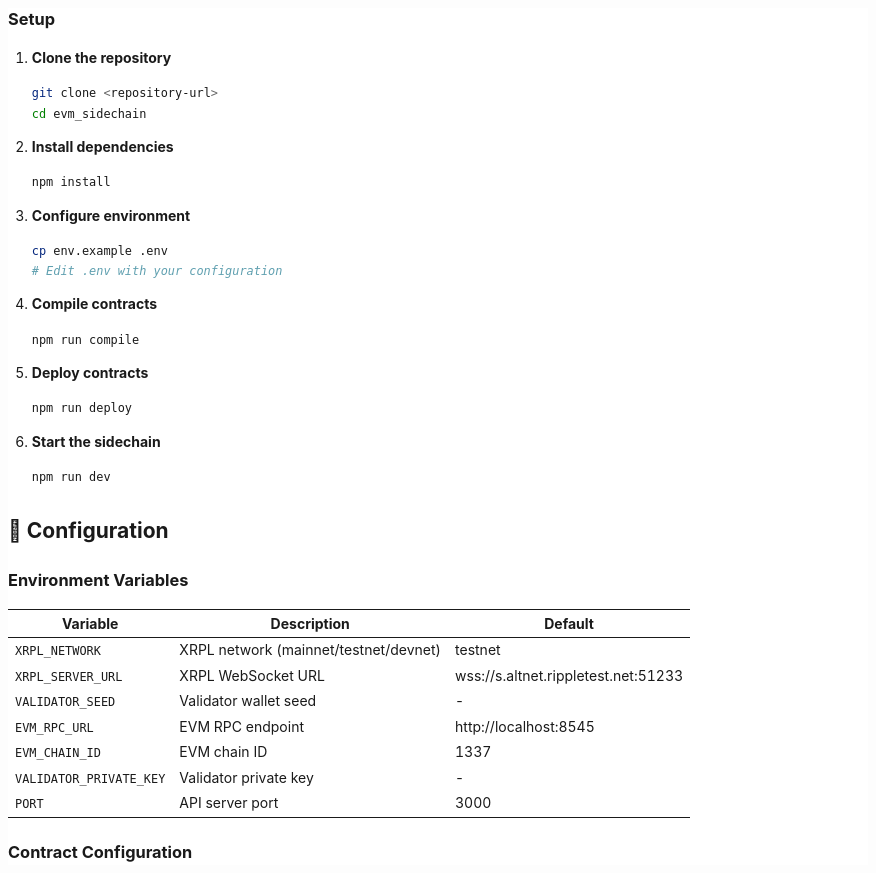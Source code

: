 ### Setup

1. **Clone the repository**
   ```bash
   git clone <repository-url>
   cd evm_sidechain
   ```

2. **Install dependencies**
   ```bash
   npm install
   ```

3. **Configure environment**
   ```bash
   cp env.example .env
   # Edit .env with your configuration
   ```

4. **Compile contracts**
   ```bash
   npm run compile
   ```

5. **Deploy contracts**
   ```bash
   npm run deploy
   ```

6. **Start the sidechain**
   ```bash
   npm run dev
   ```

## 🔧 Configuration

### Environment Variables

| Variable | Description | Default |
|----------|-------------|---------|
| `XRPL_NETWORK` | XRPL network (mainnet/testnet/devnet) | testnet |
| `XRPL_SERVER_URL` | XRPL WebSocket URL | wss://s.altnet.rippletest.net:51233 |
| `VALIDATOR_SEED` | Validator wallet seed | - |
| `EVM_RPC_URL` | EVM RPC endpoint | http://localhost:8545 |
| `EVM_CHAIN_ID` | EVM chain ID | 1337 |
| `VALIDATOR_PRIVATE_KEY` | Validator private key | - |
| `PORT` | API server port | 3000 |

### Contract Configuration
